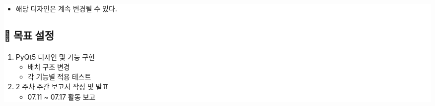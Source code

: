 </p>

- 해당 디자인은 계속 변경될 수 있다.

## **📌 목표 설정**

1. PyQt5 디자인 및 기능 구현
    - 배치 구조 변경
    - 각 기능별 적용 테스트
2. 2 주차 주간 보고서 작성 및 발표
    - 07.11 ~ 07.17 활동 보고